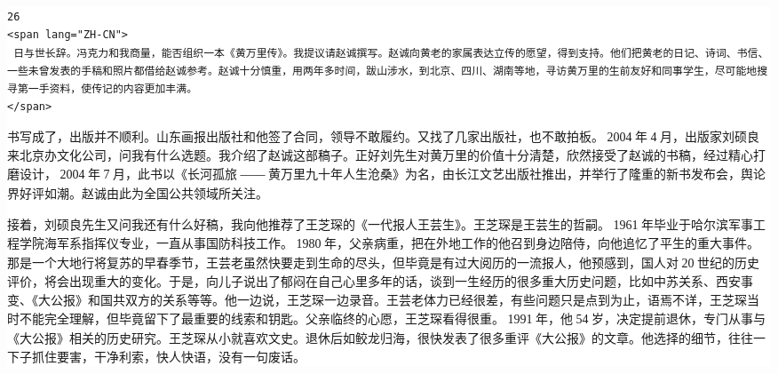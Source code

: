     26
    <span lang="ZH-CN">
     日与世长辞。冯克力和我商量，能否组织一本《黄万里传》。我提议请赵诚撰写。赵诚向黄老的家属表达立传的愿望，得到支持。他们把黄老的日记、诗词、书信、一些未曾发表的手稿和照片都借给赵诚参考。赵诚十分慎重，用两年多时间，跋山涉水，到北京、四川、湖南等地，寻访黄万里的生前友好和同事学生，尽可能地搜寻第一手资料，使传记的内容更加丰满。
    </span>
   </span>
   <span style="font-family: 宋体; font-size: 13.63636302947998px; ">
   </span>
  </p>
  <p class="MsoNormal" style="font-family: Verdana, Arial, Tahoma; ">
   <span lang="ZH-CN" style="font-family:宋体;mso-fareast-language:
ZH-CN">
    书写成了，出版并不顺利。山东画报出版社和他签了合同，领导不敢履约。又找了几家出版社，也不敢拍板。
   </span>
   <span style="font-family:宋体;mso-fareast-language:ZH-CN">
    2004
    <span lang="ZH-CN">
     年
    </span>
    4
    <span lang="ZH-CN">
     月，出版家刘硕良来北京办文化公司，问我有什么选题。我介绍了赵诚这部稿子。正好刘先生对黄万里的价值十分清楚，欣然接受了赵诚的书稿，经过精心打磨设计，
    </span>
    2004
    <span lang="ZH-CN">
     年
    </span>
    7
    <span lang="ZH-CN">
     月，此书以《长河孤旅
    </span>
    ——
    <span lang="ZH-CN">
     黄万里九十年人生沧桑》为名，由长江文艺出版社推出，并举行了隆重的新书发布会，舆论界好评如潮。赵诚由此为全国公共领域所关注。
    </span>
   </span>
  </p>
  <p class="MsoNormal" style="font-family: Verdana, Arial, Tahoma; ">
   <span lang="ZH-CN" style="font-family:宋体;mso-fareast-language:
ZH-CN">
    接着，刘硕良先生又问我还有什么好稿，我向他推荐了王芝琛的《一代报人王芸生》。王芝琛是王芸生的哲嗣。
   </span>
   <span style="font-family:宋体;mso-fareast-language:ZH-CN">
    1961
    <span lang="ZH-CN">
     年毕业于哈尔滨军事工程学院海军系指挥仪专业，一直从事国防科技工作。
    </span>
    1980
    <span lang="ZH-CN">
     年，父亲病重，把在外地工作的他召到身边陪侍，向他追忆了平生的重大事件。那是一个大地行将复苏的早春季节，王芸老虽然快要走到生命的尽头，但毕竟是有过大阅历的一流报人，他预感到，国人对
    </span>
    20
    <span lang="ZH-CN">
     世纪的历史评价，将会出现重大的变化。于是，向儿子说出了郁闷在自己心里多年的话，谈到一生经历的很多重大历史问题，比如中苏关系、西安事变、《大公报》和国共双方的关系等等。他一边说，王芝琛一边录音。王芸老体力已经很差，有些问题只是点到为止，语焉不详，王芝琛当时不能完全理解，但毕竟留下了最重要的线索和钥匙。父亲临终的心愿，王芝琛看得很重。
    </span>
    1991
    <span lang="ZH-CN">
     年，他
    </span>
    54
    <span lang="ZH-CN">
     岁，决定提前退休，专门从事与《大公报》相关的历史研究。王芝琛从小就喜欢文史。退休后如鲛龙归海，很快发表了很多重评《大公报》的文章。他选择的细节，往往一下子抓住要害，干净利索，快人快语，没有一句废话。
    </span>